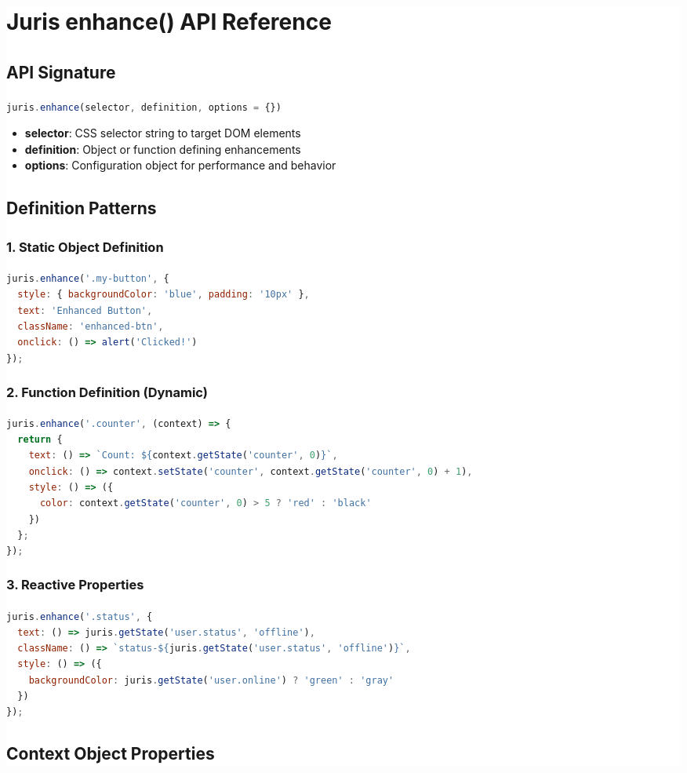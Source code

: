 # Juris enhance() API Reference

## API Signature

```javascript
juris.enhance(selector, definition, options = {})
```

- **selector**: CSS selector string to target DOM elements
- **definition**: Object or function defining enhancements
- **options**: Configuration object for performance and behavior

## Definition Patterns

### 1. Static Object Definition
```javascript
juris.enhance('.my-button', {
  style: { backgroundColor: 'blue', padding: '10px' },
  text: 'Enhanced Button',
  className: 'enhanced-btn',
  onclick: () => alert('Clicked!')
});
```

### 2. Function Definition (Dynamic)
```javascript
juris.enhance('.counter', (context) => {
  return {
    text: () => `Count: ${context.getState('counter', 0)}`,
    onclick: () => context.setState('counter', context.getState('counter', 0) + 1),
    style: () => ({
      color: context.getState('counter', 0) > 5 ? 'red' : 'black'
    })
  };
});
```

### 3. Reactive Properties
```javascript
juris.enhance('.status', {
  text: () => juris.getState('user.status', 'offline'),
  className: () => `status-${juris.getState('user.status', 'offline')}`,
  style: () => ({
    backgroundColor: juris.getState('user.online') ? 'green' : 'gray'
  })
});
```

## Context Object Properties
